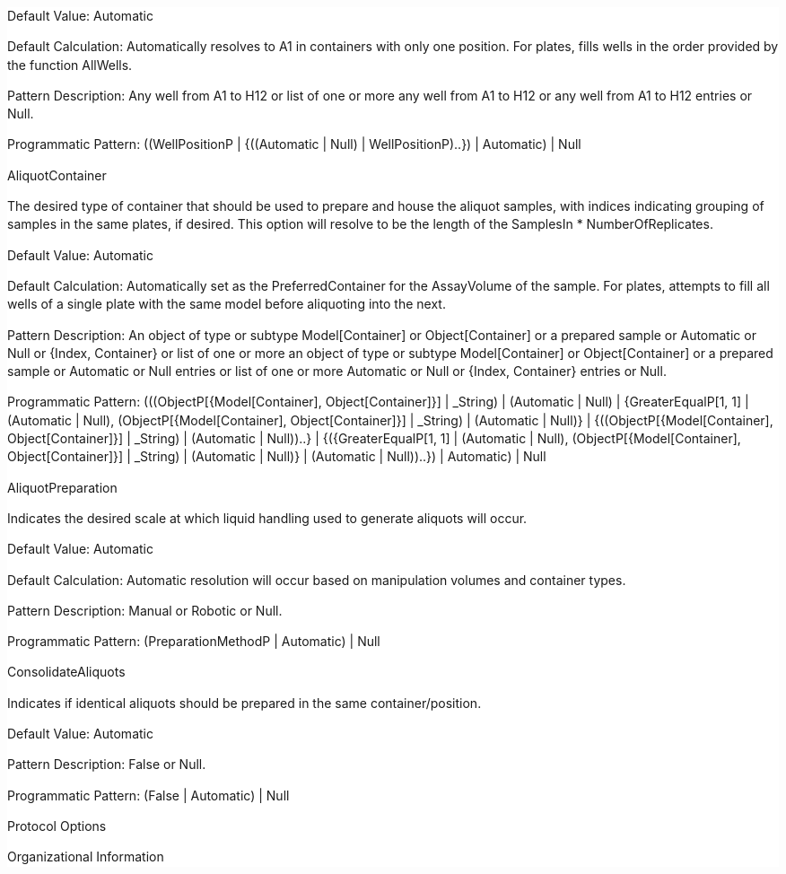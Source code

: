 Default Value: Automatic

Default Calculation: Automatically resolves to A1 in containers with only one position. For plates, fills wells in the order provided by the function AllWells.

Pattern Description: Any well from A1 to H12 or list of one or more any well from A1 to H12 or any well from A1 to H12 entries or Null.

Programmatic Pattern: ((WellPositionP | {((Automatic | Null) | WellPositionP)..}) | Automatic) | Null

AliquotContainer

The desired type of container that should be used to prepare and house the aliquot samples, with indices indicating grouping of samples in the same plates, if desired. This option will resolve to be the length of the SamplesIn * NumberOfReplicates.

Default Value: Automatic

Default Calculation: Automatically set as the PreferredContainer for the AssayVolume of the sample. For plates, attempts to fill all wells of a single plate with the same model before aliquoting into the next.

Pattern Description: An object of type or subtype Model[Container] or Object[Container] or a prepared sample or Automatic or Null or {Index, Container} or list of one or more an object of type or subtype Model[Container] or Object[Container] or a prepared sample or Automatic or Null entries or list of one or more Automatic or Null or {Index, Container} entries or Null.

Programmatic Pattern: (((ObjectP[{Model[Container], Object[Container]}] | _String) | (Automatic | Null) | {GreaterEqualP[1, 1] | (Automatic | Null), (ObjectP[{Model[Container], Object[Container]}] | _String) | (Automatic | Null)} | {((ObjectP[{Model[Container], Object[Container]}] | _String) | (Automatic | Null))..} | {({GreaterEqualP[1, 1] | (Automatic | Null), (ObjectP[{Model[Container], Object[Container]}] | _String) | (Automatic | Null)} | (Automatic | Null))..}) | Automatic) | Null

AliquotPreparation

Indicates the desired scale at which liquid handling used to generate aliquots will occur.

Default Value: Automatic

Default Calculation: Automatic resolution will occur based on manipulation volumes and container types.

Pattern Description: Manual or Robotic or Null.

Programmatic Pattern: (PreparationMethodP | Automatic) | Null

ConsolidateAliquots

Indicates if identical aliquots should be prepared in the same container/position.

Default Value: Automatic

Pattern Description: False or Null.

Programmatic Pattern: (False | Automatic) | Null



Protocol Options

Organizational Information
